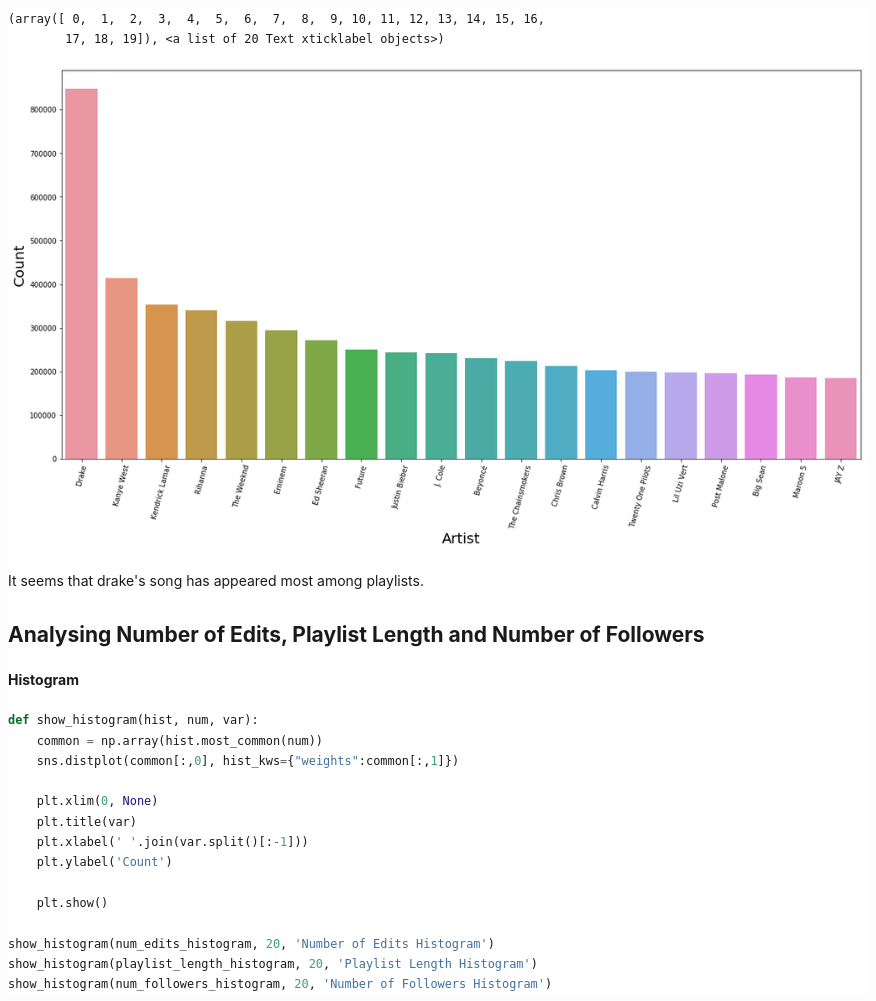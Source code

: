 



    (array([ 0,  1,  2,  3,  4,  5,  6,  7,  8,  9, 10, 11, 12, 13, 14, 15, 16,
            17, 18, 19]), <a list of 20 Text xticklabel objects>)




![png](Data%20and%20EDA_files/Data%20and%20EDA_20_1.png)


It seems that drake&apos;s song has appeared most among playlists.

## Analysing Number of Edits, Playlist Length and Number of Followers

#### Histogram



```python
def show_histogram(hist, num, var):
    common = np.array(hist.most_common(num))
    sns.distplot(common[:,0], hist_kws={"weights":common[:,1]})

    plt.xlim(0, None)
    plt.title(var)
    plt.xlabel(' '.join(var.split()[:-1]))
    plt.ylabel('Count')

    plt.show()
    
show_histogram(num_edits_histogram, 20, 'Number of Edits Histogram')
show_histogram(playlist_length_histogram, 20, 'Playlist Length Histogram')
show_histogram(num_followers_histogram, 20, 'Number of Followers Histogram')
```
